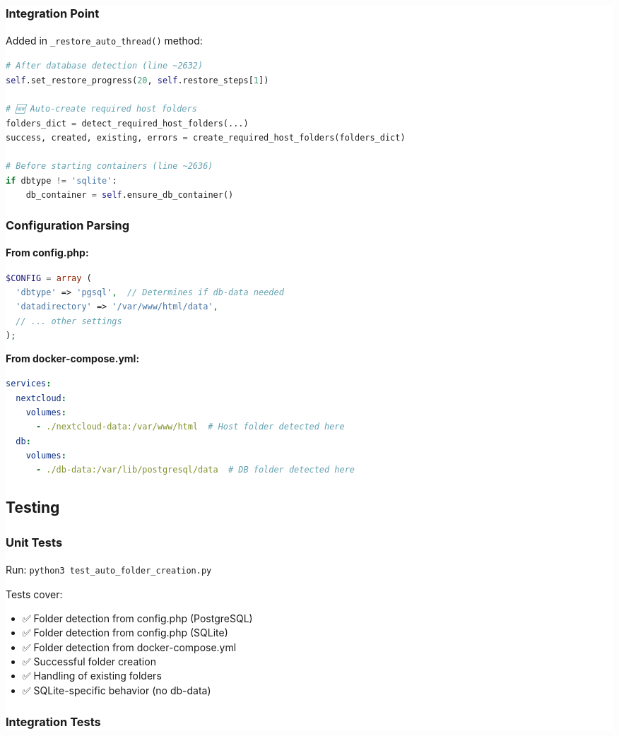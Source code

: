 ### Integration Point

Added in `_restore_auto_thread()` method:

```python
# After database detection (line ~2632)
self.set_restore_progress(20, self.restore_steps[1])

# 🆕 Auto-create required host folders
folders_dict = detect_required_host_folders(...)
success, created, existing, errors = create_required_host_folders(folders_dict)

# Before starting containers (line ~2636)
if dbtype != 'sqlite':
    db_container = self.ensure_db_container()
```

### Configuration Parsing

**From config.php:**
```php
$CONFIG = array (
  'dbtype' => 'pgsql',  // Determines if db-data needed
  'datadirectory' => '/var/www/html/data',
  // ... other settings
);
```

**From docker-compose.yml:**
```yaml
services:
  nextcloud:
    volumes:
      - ./nextcloud-data:/var/www/html  # Host folder detected here
  db:
    volumes:
      - ./db-data:/var/lib/postgresql/data  # DB folder detected here
```

## Testing

### Unit Tests

Run: `python3 test_auto_folder_creation.py`

Tests cover:
- ✅ Folder detection from config.php (PostgreSQL)
- ✅ Folder detection from config.php (SQLite)
- ✅ Folder detection from docker-compose.yml
- ✅ Successful folder creation
- ✅ Handling of existing folders
- ✅ SQLite-specific behavior (no db-data)

### Integration Tests

